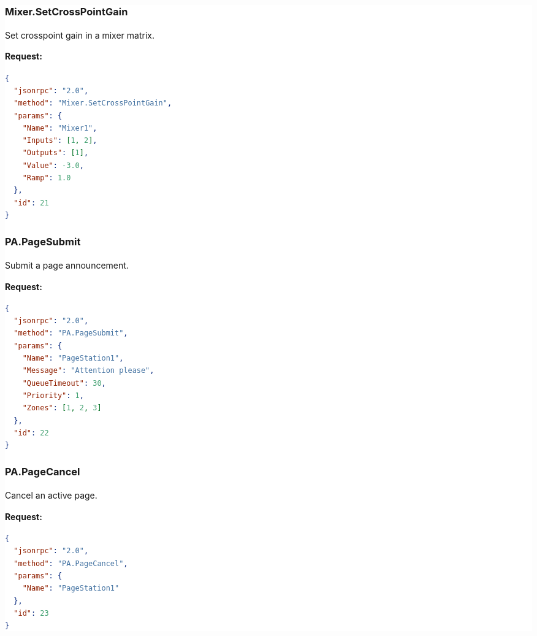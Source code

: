 ### Mixer.SetCrossPointGain

Set crosspoint gain in a mixer matrix.

**Request:**
```json
{
  "jsonrpc": "2.0",
  "method": "Mixer.SetCrossPointGain",
  "params": {
    "Name": "Mixer1",
    "Inputs": [1, 2],
    "Outputs": [1],
    "Value": -3.0,
    "Ramp": 1.0
  },
  "id": 21
}
```

### PA.PageSubmit

Submit a page announcement.

**Request:**
```json
{
  "jsonrpc": "2.0",
  "method": "PA.PageSubmit",
  "params": {
    "Name": "PageStation1",
    "Message": "Attention please",
    "QueueTimeout": 30,
    "Priority": 1,
    "Zones": [1, 2, 3]
  },
  "id": 22
}
```

### PA.PageCancel

Cancel an active page.

**Request:**
```json
{
  "jsonrpc": "2.0",
  "method": "PA.PageCancel",
  "params": {
    "Name": "PageStation1"
  },
  "id": 23
}
```
